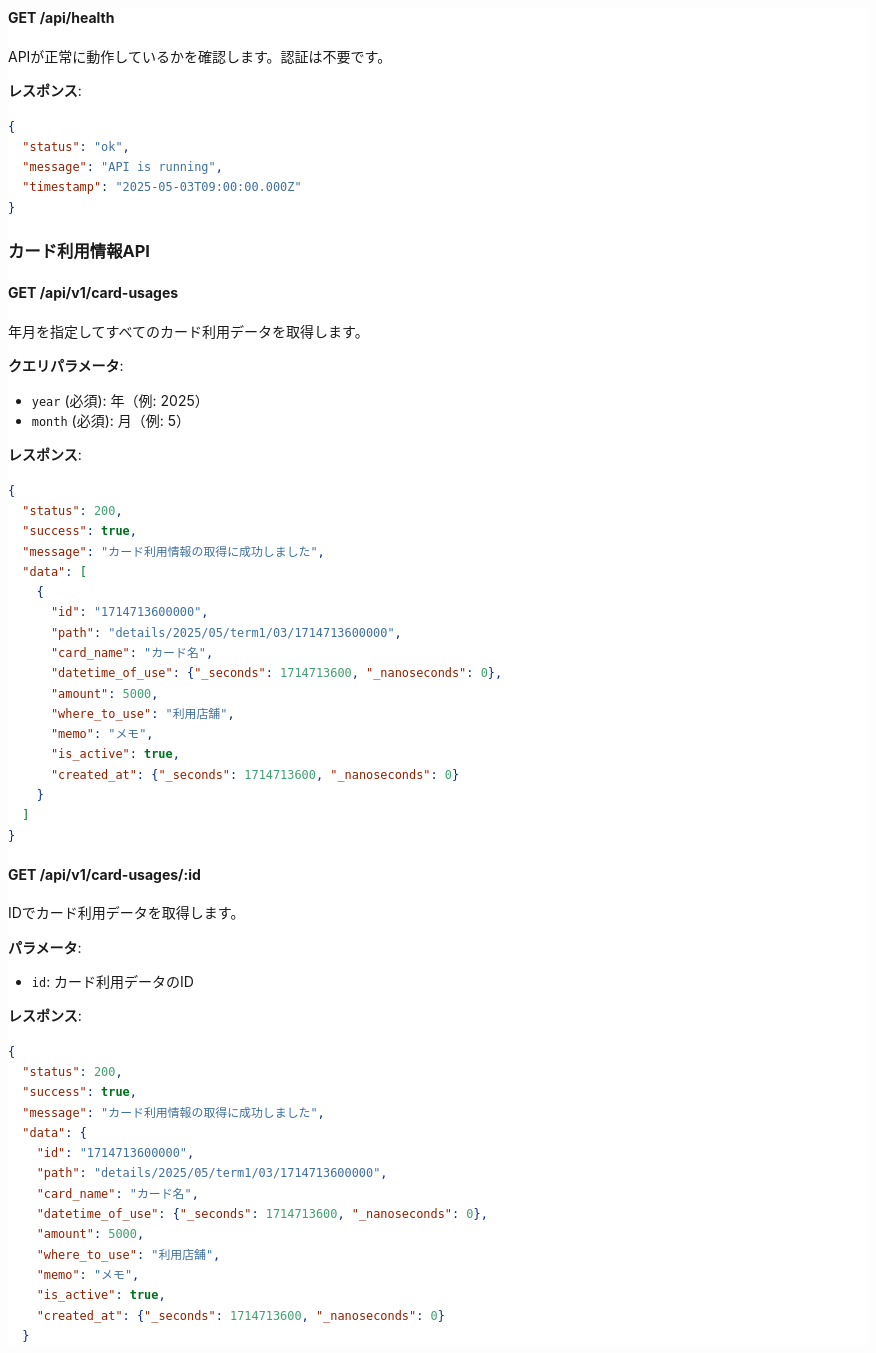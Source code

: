 #### GET /api/health
APIが正常に動作しているかを確認します。認証は不要です。

**レスポンス**:
```json
{
  "status": "ok",
  "message": "API is running",
  "timestamp": "2025-05-03T09:00:00.000Z"
}
```

### カード利用情報API

#### GET /api/v1/card-usages
年月を指定してすべてのカード利用データを取得します。

**クエリパラメータ**:
- `year` (必須): 年（例: 2025）
- `month` (必須): 月（例: 5）

**レスポンス**:
```json
{
  "status": 200,
  "success": true,
  "message": "カード利用情報の取得に成功しました",
  "data": [
    {
      "id": "1714713600000",
      "path": "details/2025/05/term1/03/1714713600000",
      "card_name": "カード名",
      "datetime_of_use": {"_seconds": 1714713600, "_nanoseconds": 0},
      "amount": 5000,
      "where_to_use": "利用店舗",
      "memo": "メモ",
      "is_active": true,
      "created_at": {"_seconds": 1714713600, "_nanoseconds": 0}
    }
  ]
}
```

#### GET /api/v1/card-usages/:id
IDでカード利用データを取得します。

**パラメータ**:
- `id`: カード利用データのID

**レスポンス**:
```json
{
  "status": 200,
  "success": true,
  "message": "カード利用情報の取得に成功しました",
  "data": {
    "id": "1714713600000",
    "path": "details/2025/05/term1/03/1714713600000",
    "card_name": "カード名",
    "datetime_of_use": {"_seconds": 1714713600, "_nanoseconds": 0},
    "amount": 5000,
    "where_to_use": "利用店舗",
    "memo": "メモ",
    "is_active": true,
    "created_at": {"_seconds": 1714713600, "_nanoseconds": 0}
  }
```
